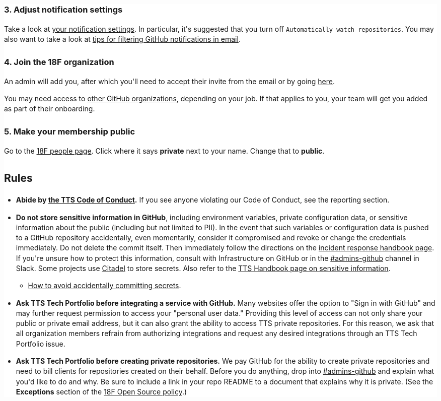 ### 3. Adjust notification settings

Take a look at [your notification settings](https://github.com/settings/notifications). In particular, it's suggested that you turn off `Automatically watch repositories`. You may also want to take a look at [tips for filtering GitHub notifications in email](https://help.github.com/en/github/managing-subscriptions-and-notifications-on-github/configuring-notifications#filtering-email-notifications).

### 4. Join the 18F organization

An admin will add you, after which you'll need to accept their invite from the email or by going [here](https://github.com/orgs/18F/invitation?via_email=1).

You may need access to [other GitHub organizations](#organizations), depending on your job. If that applies to you, your team will get you added as part of their onboarding.

### 5. Make your membership public

Go to the [18F people page](https://github.com/orgs/18F/people). Click where it says **private** next to your name. Change that to **public**.

## Rules

- **Abide by [the TTS Code of Conduct]({{site.baseurl}}/code-of-conduct).** If you see anyone violating our Code of Conduct, see the reporting section.

- **Do not store sensitive information in GitHub**, including environment variables, private configuration data, or sensitive information about the public (including but not limited to PII). In the event that such variables or configuration data is pushed to a GitHub repository accidentally, even momentarily, consider it compromised and revoke or change the credentials immediately. Do not delete the commit itself. Then immediately follow the directions on the [incident response handbook page]({{site.baseurl}}/security-incidents). If you're unsure how to protect this information, consult with Infrastructure on GitHub or in the [#admins-github](https://gsa-tts.slack.com/messages/admins-github/) channel in Slack. Some projects use [Citadel](https://github.com/poise/citadel) to store secrets. Also refer to the [TTS Handbook page on sensitive information]({{site.baseurl}}/sensitive-information).

  - [How to avoid accidentally committing secrets]({{site.baseurl}}/sensitive-information/#git-secrets).

- **Ask TTS Tech Portfolio before integrating a service with GitHub.** Many websites offer the option to "Sign in with GitHub" and may further request permission to access your "personal user data." Providing this level of access can not only share your public or private email address, but it can also grant the ability to access TTS private repositories. For this reason, we ask that all organization members refrain from authorizing integrations and request any desired integrations through an TTS Tech Portfolio issue.

- **Ask TTS Tech Portfolio before creating private repositories.** We pay GitHub for the ability to create private repositories and need to bill clients for repositories created on their behalf. Before you do anything, drop into [#admins-github](https://gsa-tts.slack.com/messages/admins-github) and explain what you'd like to do and why. Be sure to include a link in your repo README to a document that explains why it is private. (See the **Exceptions** section of the [18F Open Source policy](https://18f.gsa.gov/open-source-policy/).)
